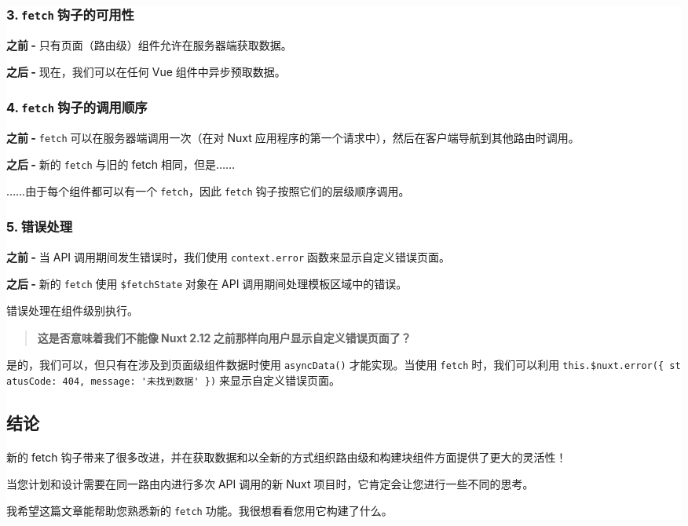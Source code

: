 ### 3. `fetch` 钩子的可用性

**之前 -** 只有页面（路由级）组件允许在服务器端获取数据。

**之后 -** 现在，我们可以在任何 Vue 组件中异步预取数据。

### 4. `fetch` 钩子的调用顺序

**之前 -** `fetch` 可以在服务器端调用一次（在对 Nuxt 应用程序的第一个请求中），然后在客户端导航到其他路由时调用。

**之后 -** 新的 `fetch` 与旧的 fetch 相同，但是……

……由于每个组件都可以有一个 `fetch`，因此 `fetch` 钩子按照它们的层级顺序调用。

### 5. 错误处理

**之前 -** 当 API 调用期间发生错误时，我们使用 `context.error` 函数来显示自定义错误页面。

**之后 -** 新的 `fetch` 使用 `$fetchState` 对象在 API 调用期间处理模板区域中的错误。

错误处理在组件级别执行。

> **这是否意味着我们不能像 Nuxt 2.12 之前那样向用户显示自定义错误页面了？**

是的，我们可以，但只有在涉及到页面级组件数据时使用 `asyncData()` 才能实现。当使用 `fetch` 时，我们可以利用 `this.$nuxt.error({ statusCode: 404, message: '未找到数据' })` 来显示自定义错误页面。

## 结论

新的 fetch 钩子带来了很多改进，并在获取数据和以全新的方式组织路由级和构建块组件方面提供了更大的灵活性！

当您计划和设计需要在同一路由内进行多次 API 调用的新 Nuxt 项目时，它肯定会让您进行一些不同的思考。

我希望这篇文章能帮助您熟悉新的 `fetch` 功能。我很想看看您用它构建了什么。
